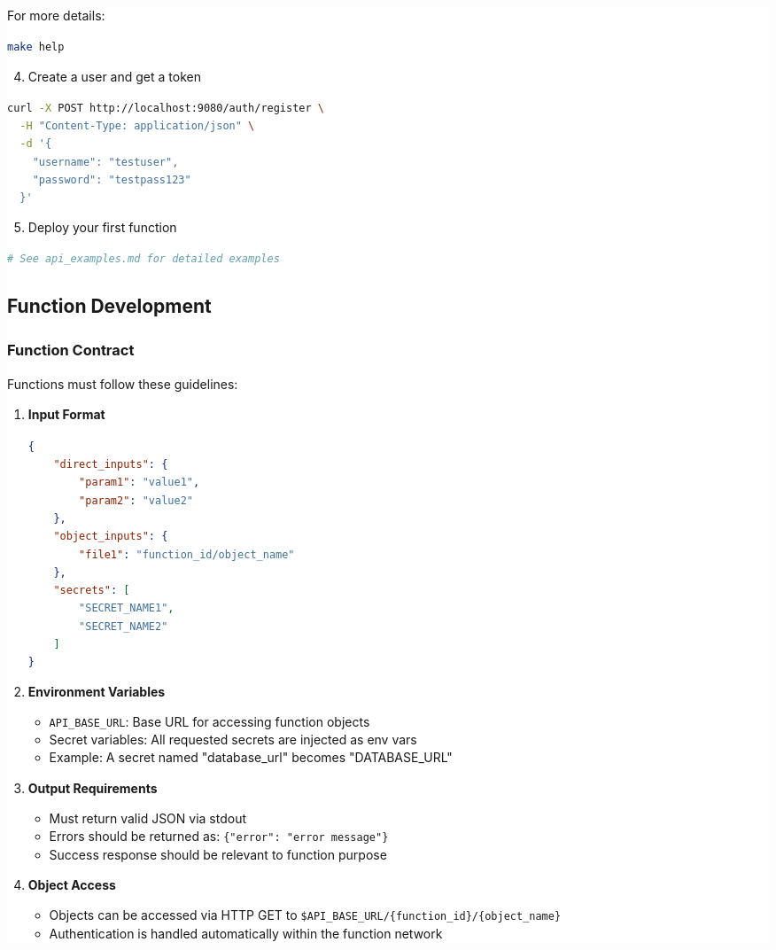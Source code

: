 For more details:
```bash
make help
```

4. Create a user and get a token
```bash
curl -X POST http://localhost:9080/auth/register \
  -H "Content-Type: application/json" \
  -d '{
    "username": "testuser",
    "password": "testpass123"
  }'
```

5. Deploy your first function
```bash
# See api_examples.md for detailed examples
```

## Function Development

### Function Contract
Functions must follow these guidelines:
1. **Input Format**
   ```json
   {
       "direct_inputs": {
           "param1": "value1",
           "param2": "value2"
       },
       "object_inputs": {
           "file1": "function_id/object_name"
       },
       "secrets": [
           "SECRET_NAME1",
           "SECRET_NAME2"
       ]
   }
   ```

2. **Environment Variables**
   - `API_BASE_URL`: Base URL for accessing function objects
   - Secret variables: All requested secrets are injected as env vars
   - Example: A secret named "database_url" becomes "DATABASE_URL"

3. **Output Requirements**
   - Must return valid JSON via stdout
   - Errors should be returned as: `{"error": "error message"}`
   - Success response should be relevant to function purpose

4. **Object Access**
   - Objects can be accessed via HTTP GET to `$API_BASE_URL/{function_id}/{object_name}`
   - Authentication is handled automatically within the function network
